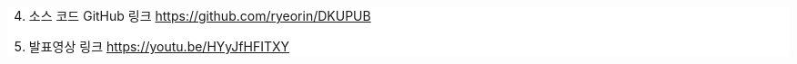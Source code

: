 4) 소스 코드 GitHub 링크
https://github.com/ryeorin/DKUPUB

5) 발표영상 링크
https://youtu.be/HYyJfHFITXY









